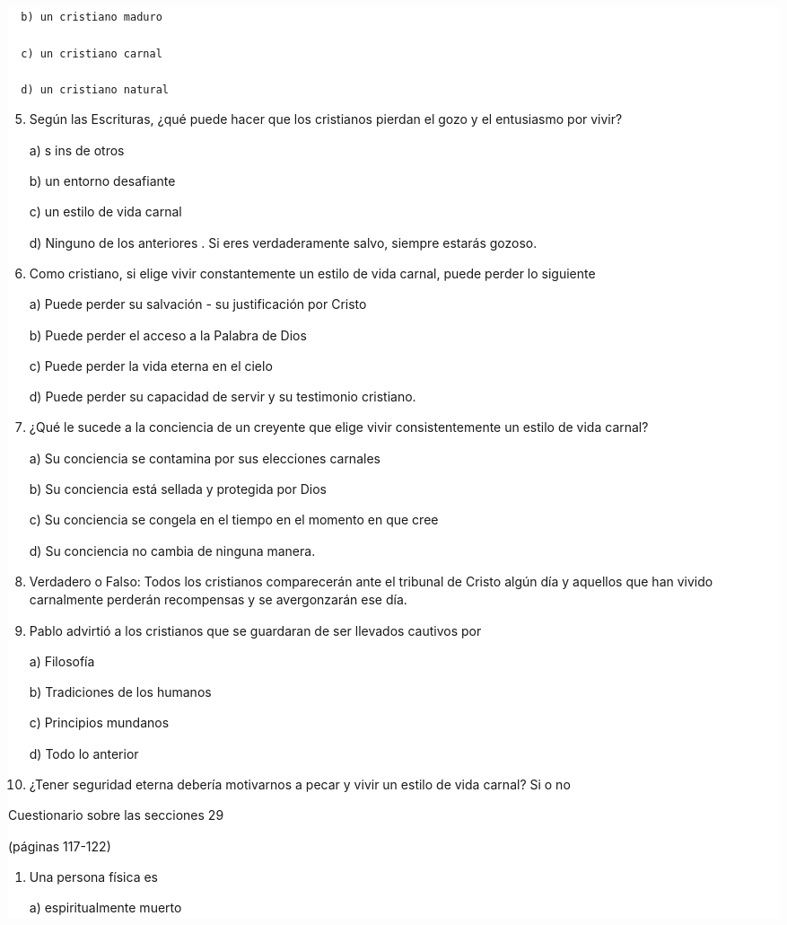       b) un cristiano maduro

      c) un cristiano carnal

      d) un cristiano natural

5.  Según las Escrituras, ¿qué puede hacer que los cristianos pierdan el gozo y el entusiasmo por vivir?

     a) s ins de otros

     b) un entorno desafiante

     c) un estilo de vida carnal

     d)  Ninguno de los anteriores . Si eres verdaderamente salvo, siempre estarás gozoso.

6.  Como cristiano, si elige vivir constantemente un estilo de vida carnal, puede perder lo siguiente

     a)  Puede perder su salvación - su justificación por Cristo

     b)  Puede perder el acceso a la Palabra de Dios

     c)  Puede perder la vida eterna en el cielo

     d)  Puede perder su capacidad de servir y su testimonio cristiano.

7.  ¿Qué le sucede a la conciencia de un creyente que elige vivir consistentemente un estilo de vida carnal?

      a)  Su conciencia se contamina por sus elecciones carnales

      b)  Su conciencia está sellada y protegida por Dios

      c)  Su conciencia se congela en el tiempo en el momento en que cree

      d)  Su conciencia no cambia de ninguna manera.

8.   Verdadero o Falso:  Todos los cristianos comparecerán ante el tribunal de Cristo algún día y aquellos que han vivido carnalmente perderán recompensas y se avergonzarán ese día.

9.  Pablo advirtió a los cristianos que se guardaran de ser llevados cautivos por

      a)  Filosofía

      b)  Tradiciones de los humanos

      c)  Principios mundanos

      d)  Todo lo anterior

 

10. ¿Tener seguridad eterna debería motivarnos a pecar y vivir un estilo de vida carnal? Si o  no

 

Cuestionario sobre las secciones 29

(páginas 117-122)

1.  Una persona física es

     a)  espiritualmente muerto
